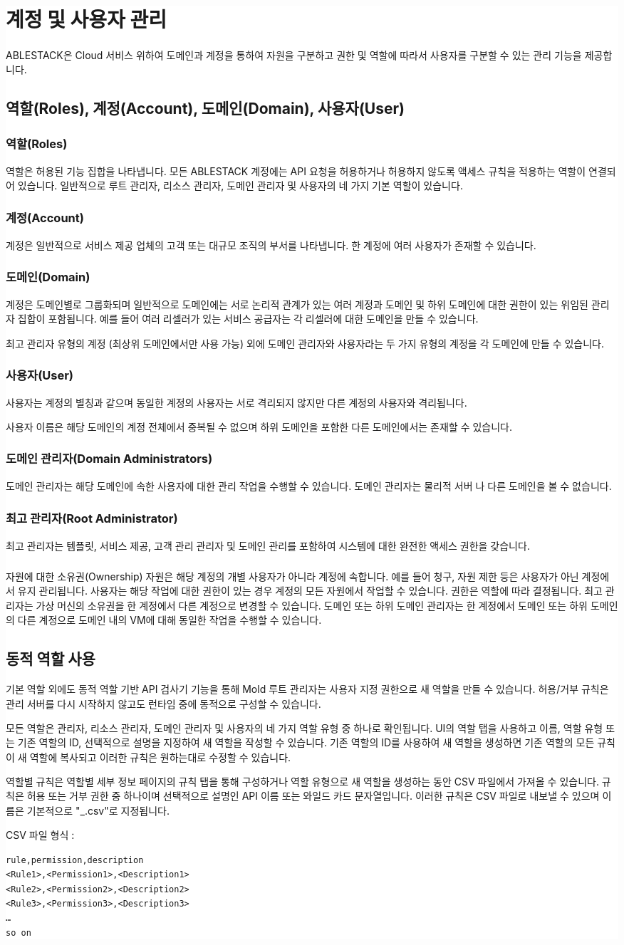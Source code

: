 # 계정 및 사용자 관리
ABLESTACK은 Cloud 서비스 위하여 도메인과 계정을 통하여 자원을 구분하고 권한 및 역할에 따라서 사용자를 구분할 수 있는 관리 기능을 제공합니다. 

## 역할(Roles), 계정(Account), 도메인(Domain), 사용자(User)

<H3>역할(Roles)</H3>
역할은 허용된 기능 집합을 나타냅니다. 모든 ABLESTACK 계정에는 API 요청을 허용하거나 허용하지 않도록 액세스 규칙을 적용하는 역할이 연결되어 있습니다. 일반적으로 루트 관리자, 리소스 관리자, 도메인 관리자 및 사용자의 네 가지 기본 역할이 있습니다.

<H3>계정(Account)</H3>
계정은 일반적으로 서비스 제공 업체의 고객 또는 대규모 조직의 부서를 나타냅니다. 한 계정에 여러 사용자가 존재할 수 있습니다.

<H3>도메인(Domain)</H3>
계정은 도메인별로 그룹화되며 일반적으로 도메인에는 서로 논리적 관계가 있는 여러 계정과 도메인 및 하위 도메인에 대한 권한이 있는 위임된 관리자 집합이 포함됩니다. 
예를 들어 여러 리셀러가 있는 서비스 공급자는 각 리셀러에 대한 도메인을 만들 수 있습니다.

최고 관리자 유형의 계정 (최상위 도메인에서만 사용 가능) 외에 도메인 관리자와 사용자라는 두 가지 유형의 계정을 각 도메인에 만들 수 있습니다.

<H3>사용자(User)</H3>
사용자는 계정의 별칭과 같으며 동일한 계정의 사용자는 서로 격리되지 않지만 다른 계정의 사용자와 격리됩니다. 

사용자 이름은 해당 도메인의 계정 전체에서 중복될 수 없으며 하위 도메인을 포함한 다른 도메인에서는 존재할 수 있습니다.

<H3>도메인 관리자(Domain Administrators)</H3>
도메인 관리자는 해당 도메인에 속한 사용자에 대한 관리 작업을 수행할 수 있습니다. 도메인 관리자는 물리적 서버 나 다른 도메인을 볼 수 없습니다.

<H3>최고 관리자(Root Administrator)</H3>
최고 관리자는 템플릿, 서비스 제공, 고객 관리 관리자 및 도메인 관리를 포함하여 시스템에 대한 완전한 액세스 권한을 갖습니다.

<H3></H3> 자원에 대한 소유권(Ownership)
자원은 해당 계정의 개별 사용자가 아니라 계정에 속합니다. 예를 들어 청구, 자원 제한 등은 사용자가 아닌 계정에서 유지 관리됩니다. 사용자는 해당 작업에 대한 권한이 있는 경우 계정의 모든 자원에서 작업할 수 있습니다. 권한은 역할에 따라 결정됩니다. 최고 관리자는 가상 머신의 소유권을 한 계정에서 다른 계정으로 변경할 수 있습니다. 도메인 또는 하위 도메인 관리자는 한 계정에서 도메인 또는 하위 도메인의 다른 계정으로 도메인 내의 VM에 대해 동일한 작업을 수행할 수 있습니다.

## 동적 역할 사용
기본 역할 외에도 동적 역할 기반 API 검사기 기능을 통해 Mold 루트 관리자는 사용자 지정 권한으로 새 역할을 만들 수 있습니다. 허용/거부 규칙은 관리 서버를 다시 시작하지 않고도 런타임 중에 동적으로 구성할 수 있습니다.

모든 역할은 관리자, 리소스 관리자, 도메인 관리자 및 사용자의 네 가지 역할 유형 중 하나로 확인됩니다. UI의 역할 탭을 사용하고 이름, 역할 유형 또는 기존 역할의 ID, 선택적으로 설명을 지정하여 새 역할을 작성할 수 있습니다. 기존 역할의 ID를 사용하여 새 역할을 생성하면 기존 역할의 모든 규칙이 새 역할에 복사되고 이러한 규칙은 원하는대로 수정할 수 있습니다.

역할별 규칙은 역할별 세부 정보 페이지의 규칙 탭을 통해 구성하거나 역할 유형으로 새 역할을 생성하는 동안 CSV 파일에서 가져올 수 있습니다. 규칙은 허용 또는 거부 권한 중 하나이며 선택적으로 설명인 API 이름 또는 와일드 카드 문자열입니다. 이러한 규칙은 CSV 파일로 내보낼 수 있으며 이름은 기본적으로 "<RoleName>_<RoleType>.csv"로 지정됩니다.

CSV 파일 형식 :

```
rule,permission,description
<Rule1>,<Permission1>,<Description1>
<Rule2>,<Permission2>,<Description2>
<Rule3>,<Permission3>,<Description3>
…
so on
```
